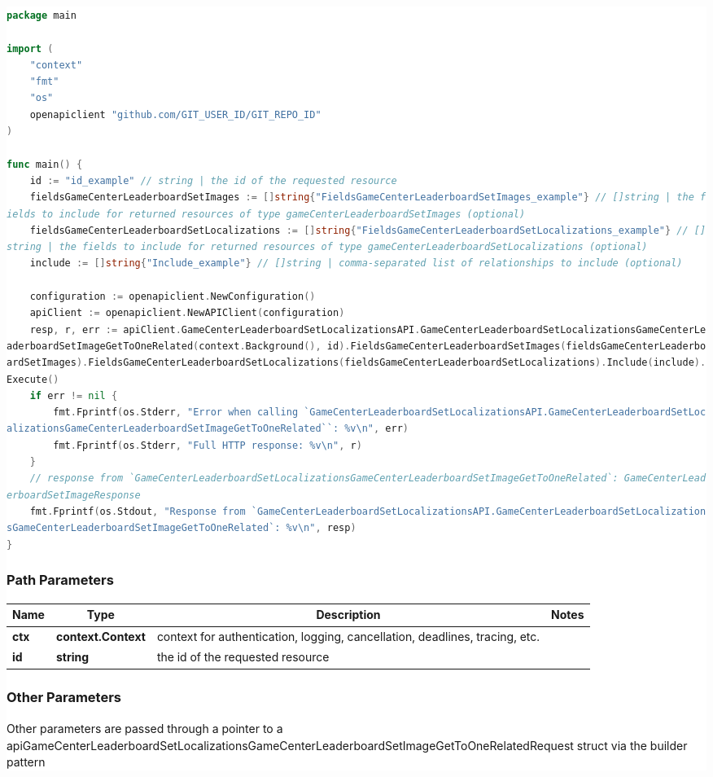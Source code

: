 ```go
package main

import (
	"context"
	"fmt"
	"os"
	openapiclient "github.com/GIT_USER_ID/GIT_REPO_ID"
)

func main() {
	id := "id_example" // string | the id of the requested resource
	fieldsGameCenterLeaderboardSetImages := []string{"FieldsGameCenterLeaderboardSetImages_example"} // []string | the fields to include for returned resources of type gameCenterLeaderboardSetImages (optional)
	fieldsGameCenterLeaderboardSetLocalizations := []string{"FieldsGameCenterLeaderboardSetLocalizations_example"} // []string | the fields to include for returned resources of type gameCenterLeaderboardSetLocalizations (optional)
	include := []string{"Include_example"} // []string | comma-separated list of relationships to include (optional)

	configuration := openapiclient.NewConfiguration()
	apiClient := openapiclient.NewAPIClient(configuration)
	resp, r, err := apiClient.GameCenterLeaderboardSetLocalizationsAPI.GameCenterLeaderboardSetLocalizationsGameCenterLeaderboardSetImageGetToOneRelated(context.Background(), id).FieldsGameCenterLeaderboardSetImages(fieldsGameCenterLeaderboardSetImages).FieldsGameCenterLeaderboardSetLocalizations(fieldsGameCenterLeaderboardSetLocalizations).Include(include).Execute()
	if err != nil {
		fmt.Fprintf(os.Stderr, "Error when calling `GameCenterLeaderboardSetLocalizationsAPI.GameCenterLeaderboardSetLocalizationsGameCenterLeaderboardSetImageGetToOneRelated``: %v\n", err)
		fmt.Fprintf(os.Stderr, "Full HTTP response: %v\n", r)
	}
	// response from `GameCenterLeaderboardSetLocalizationsGameCenterLeaderboardSetImageGetToOneRelated`: GameCenterLeaderboardSetImageResponse
	fmt.Fprintf(os.Stdout, "Response from `GameCenterLeaderboardSetLocalizationsAPI.GameCenterLeaderboardSetLocalizationsGameCenterLeaderboardSetImageGetToOneRelated`: %v\n", resp)
}
```

### Path Parameters


Name | Type | Description  | Notes
------------- | ------------- | ------------- | -------------
**ctx** | **context.Context** | context for authentication, logging, cancellation, deadlines, tracing, etc.
**id** | **string** | the id of the requested resource | 

### Other Parameters

Other parameters are passed through a pointer to a apiGameCenterLeaderboardSetLocalizationsGameCenterLeaderboardSetImageGetToOneRelatedRequest struct via the builder pattern
